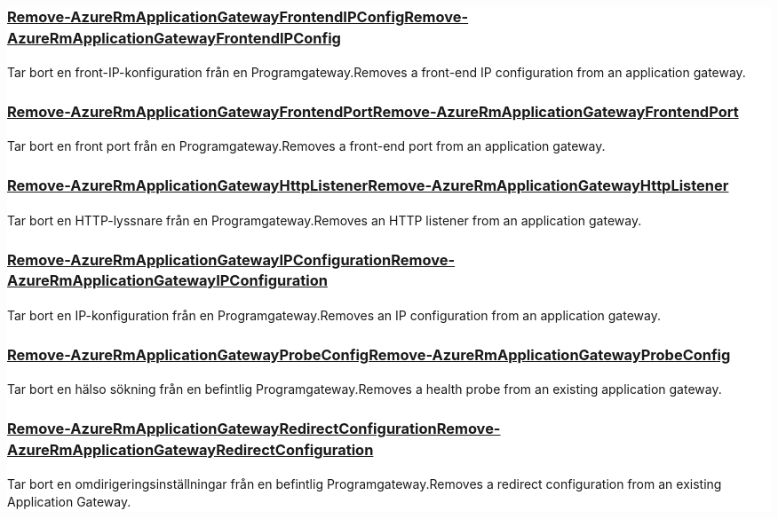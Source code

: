 ### [<span data-ttu-id="fc0c8-436">Remove-AzureRmApplicationGatewayFrontendIPConfig</span><span class="sxs-lookup"><span data-stu-id="fc0c8-436">Remove-AzureRmApplicationGatewayFrontendIPConfig</span></span>](Remove-AzureRmApplicationGatewayFrontendIPConfig.md)
<span data-ttu-id="fc0c8-437">Tar bort en front-IP-konfiguration från en Programgateway.</span><span class="sxs-lookup"><span data-stu-id="fc0c8-437">Removes a front-end IP configuration from an application gateway.</span></span>

### [<span data-ttu-id="fc0c8-438">Remove-AzureRmApplicationGatewayFrontendPort</span><span class="sxs-lookup"><span data-stu-id="fc0c8-438">Remove-AzureRmApplicationGatewayFrontendPort</span></span>](Remove-AzureRmApplicationGatewayFrontendPort.md)
<span data-ttu-id="fc0c8-439">Tar bort en front port från en Programgateway.</span><span class="sxs-lookup"><span data-stu-id="fc0c8-439">Removes a front-end port from an application gateway.</span></span>

### [<span data-ttu-id="fc0c8-440">Remove-AzureRmApplicationGatewayHttpListener</span><span class="sxs-lookup"><span data-stu-id="fc0c8-440">Remove-AzureRmApplicationGatewayHttpListener</span></span>](Remove-AzureRmApplicationGatewayHttpListener.md)
<span data-ttu-id="fc0c8-441">Tar bort en HTTP-lyssnare från en Programgateway.</span><span class="sxs-lookup"><span data-stu-id="fc0c8-441">Removes an HTTP listener from an application gateway.</span></span>

### [<span data-ttu-id="fc0c8-442">Remove-AzureRmApplicationGatewayIPConfiguration</span><span class="sxs-lookup"><span data-stu-id="fc0c8-442">Remove-AzureRmApplicationGatewayIPConfiguration</span></span>](Remove-AzureRmApplicationGatewayIPConfiguration.md)
<span data-ttu-id="fc0c8-443">Tar bort en IP-konfiguration från en Programgateway.</span><span class="sxs-lookup"><span data-stu-id="fc0c8-443">Removes an IP configuration from an application gateway.</span></span>

### [<span data-ttu-id="fc0c8-444">Remove-AzureRmApplicationGatewayProbeConfig</span><span class="sxs-lookup"><span data-stu-id="fc0c8-444">Remove-AzureRmApplicationGatewayProbeConfig</span></span>](Remove-AzureRmApplicationGatewayProbeConfig.md)
<span data-ttu-id="fc0c8-445">Tar bort en hälso sökning från en befintlig Programgateway.</span><span class="sxs-lookup"><span data-stu-id="fc0c8-445">Removes a health probe from an existing application gateway.</span></span>

### [<span data-ttu-id="fc0c8-446">Remove-AzureRmApplicationGatewayRedirectConfiguration</span><span class="sxs-lookup"><span data-stu-id="fc0c8-446">Remove-AzureRmApplicationGatewayRedirectConfiguration</span></span>](Remove-AzureRmApplicationGatewayRedirectConfiguration.md)
<span data-ttu-id="fc0c8-447">Tar bort en omdirigeringsinställningar från en befintlig Programgateway.</span><span class="sxs-lookup"><span data-stu-id="fc0c8-447">Removes a redirect configuration from an existing Application Gateway.</span></span>
